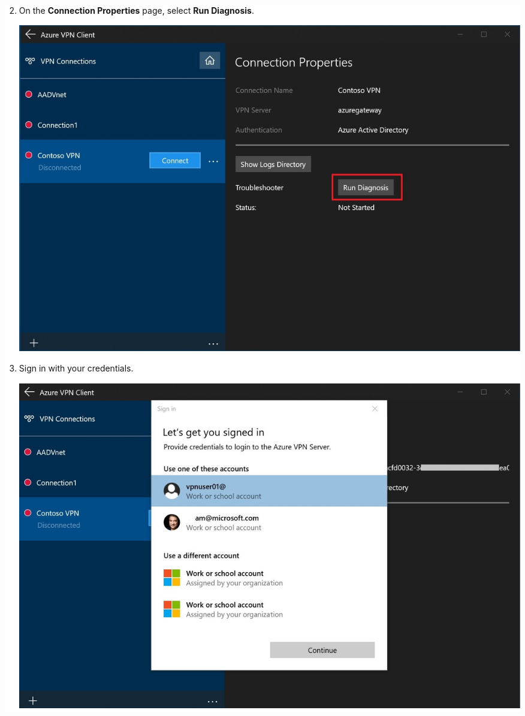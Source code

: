 
2. On the **Connection Properties** page, select **Run Diagnosis**.

    ![diagnose](./media/virtual-wan-point-to-site-azure-ad/diagnose/diagnose2.jpg)

3. Sign in with your credentials.

    ![diagnose](./media/virtual-wan-point-to-site-azure-ad/diagnose/diagnose3.jpg)
